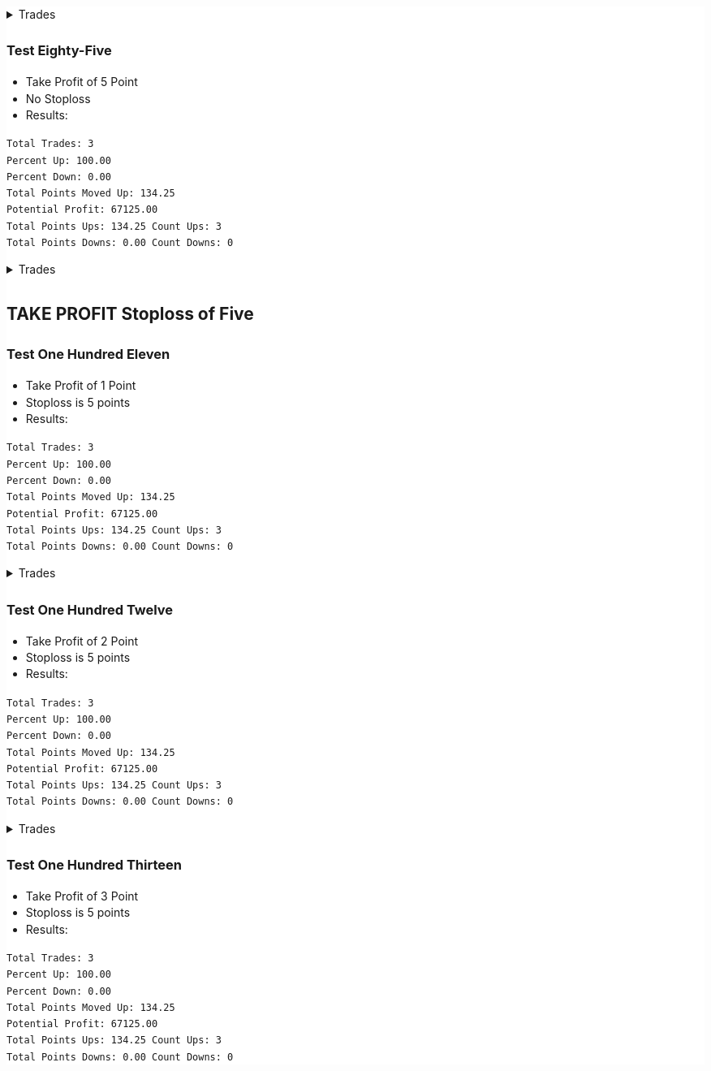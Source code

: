 <details><summary>Trades</summary></details>

### Test Eighty-Five
* Take Profit of 5 Point
* No Stoploss
* Results:
```
Total Trades: 3
Percent Up: 100.00
Percent Down: 0.00
Total Points Moved Up: 134.25
Potential Profit: 67125.00
Total Points Ups: 134.25 Count Ups: 3
Total Points Downs: 0.00 Count Downs: 0
```

<details><summary>Trades</summary></details>

## TAKE PROFIT Stoploss of Five

### Test One Hundred Eleven
* Take Profit of 1 Point
* Stoploss is 5 points
* Results:
```
Total Trades: 3
Percent Up: 100.00
Percent Down: 0.00
Total Points Moved Up: 134.25
Potential Profit: 67125.00
Total Points Ups: 134.25 Count Ups: 3
Total Points Downs: 0.00 Count Downs: 0
```

<details><summary>Trades</summary></details>

### Test One Hundred Twelve
* Take Profit of 2 Point
* Stoploss is 5 points
* Results:
```
Total Trades: 3
Percent Up: 100.00
Percent Down: 0.00
Total Points Moved Up: 134.25
Potential Profit: 67125.00
Total Points Ups: 134.25 Count Ups: 3
Total Points Downs: 0.00 Count Downs: 0
```

<details><summary>Trades</summary></details>

### Test One Hundred Thirteen
* Take Profit of 3 Point
* Stoploss is 5 points
* Results:
```
Total Trades: 3
Percent Up: 100.00
Percent Down: 0.00
Total Points Moved Up: 134.25
Potential Profit: 67125.00
Total Points Ups: 134.25 Count Ups: 3
Total Points Downs: 0.00 Count Downs: 0
```